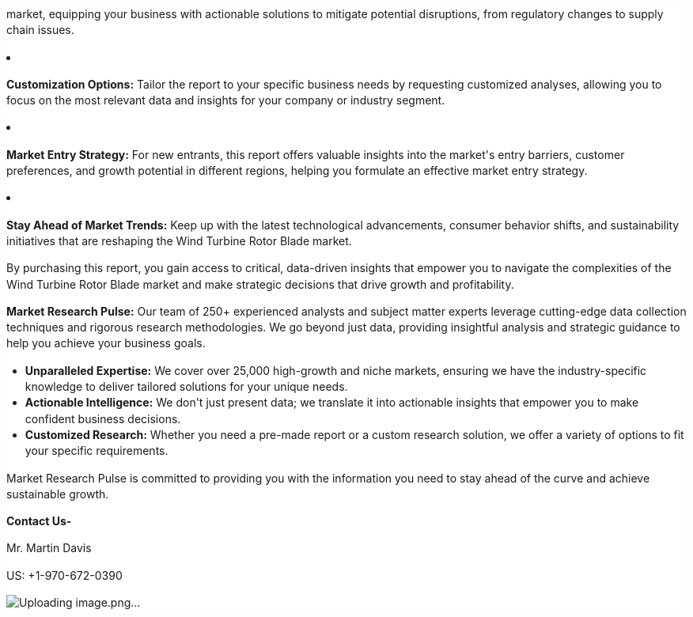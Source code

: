 market, equipping your business with actionable solutions to mitigate potential disruptions, from regulatory changes to supply chain issues.</p></li><li><p><strong>Customization Options:</strong> Tailor the report to your specific business needs by requesting customized analyses, allowing you to focus on the most relevant data and insights for your company or industry segment.</p></li><li><p><strong>Market Entry Strategy:</strong> For new entrants, this report offers valuable insights into the market's entry barriers, customer preferences, and growth potential in different regions, helping you formulate an effective market entry strategy.</p></li><li><p><strong>Stay Ahead of Market Trends:</strong> Keep up with the latest technological advancements, consumer behavior shifts, and sustainability initiatives that are reshaping the Wind Turbine Rotor Blade market.</p></li></ol><p>By purchasing this report, you gain access to critical, data-driven insights that empower you to navigate the complexities of the Wind Turbine Rotor Blade market and make strategic decisions that drive growth and profitability.</p><p><strong>Market Research Pulse:</strong>&nbsp;Our team of 250+ experienced analysts and subject matter experts leverage cutting-edge data collection techniques and rigorous research methodologies. We go beyond just data, providing insightful analysis and strategic guidance to help you achieve your business goals.</p><ul><li><strong>Unparalleled Expertise:</strong>&nbsp;We cover over 25,000 high-growth and niche markets, ensuring we have the industry-specific knowledge to deliver tailored solutions for your unique needs.</li><li><strong>Actionable Intelligence:</strong>&nbsp;We don't just present data; we translate it into actionable insights that empower you to make confident business decisions.</li><li><strong>Customized Research:</strong>&nbsp;Whether you need a pre-made report or a custom research solution, we offer a variety of options to fit your specific requirements.</li></ul><p>Market Research Pulse is committed to providing you with the information you need to stay ahead of the curve and achieve sustainable growth.</p><p><strong>Contact Us-</strong></p><p>Mr. Martin Davis</p><p>US: +1-970-672-0390</p>
![Uploading image.png…]()
